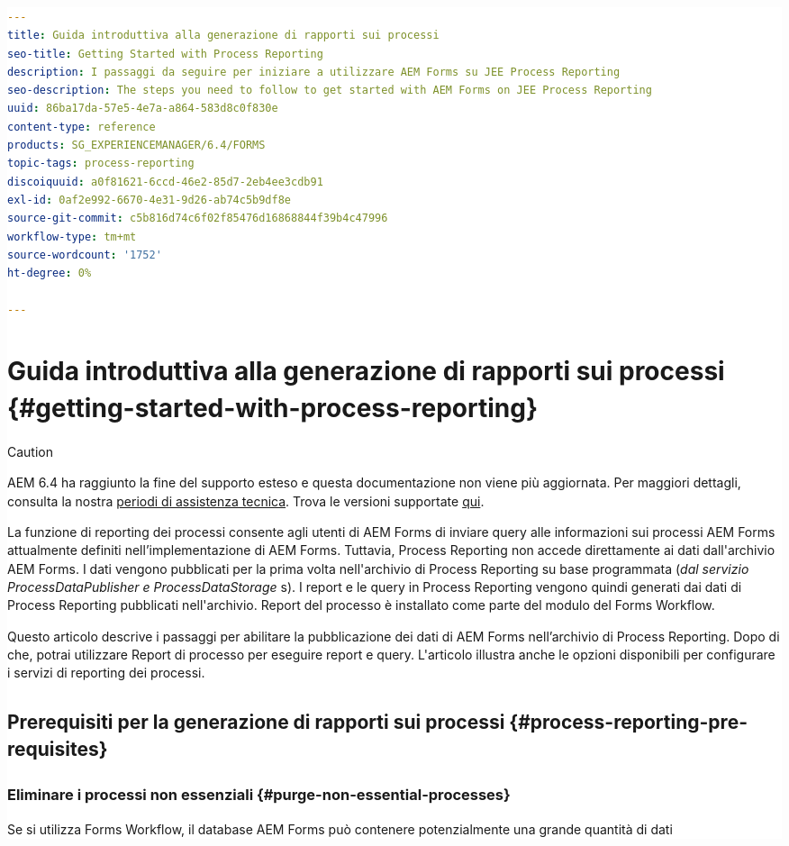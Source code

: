 ```yaml
---
title: Guida introduttiva alla generazione di rapporti sui processi
seo-title: Getting Started with Process Reporting
description: I passaggi da seguire per iniziare a utilizzare AEM Forms su JEE Process Reporting
seo-description: The steps you need to follow to get started with AEM Forms on JEE Process Reporting
uuid: 86ba17da-57e5-4e7a-a864-583d8c0f830e
content-type: reference
products: SG_EXPERIENCEMANAGER/6.4/FORMS
topic-tags: process-reporting
discoiquuid: a0f81621-6ccd-46e2-85d7-2eb4ee3cdb91
exl-id: 0af2e992-6670-4e31-9d26-ab74c5b9df8e
source-git-commit: c5b816d74c6f02f85476d16868844f39b4c47996
workflow-type: tm+mt
source-wordcount: '1752'
ht-degree: 0%

---
```


# Guida introduttiva alla generazione di rapporti sui processi {#getting-started-with-process-reporting}

>[!CAUTION]
>
>AEM 6.4 ha raggiunto la fine del supporto esteso e questa documentazione non viene più aggiornata. Per maggiori dettagli, consulta la nostra [periodi di assistenza tecnica](https://helpx.adobe.com/it/support/programs/eol-matrix.html). Trova le versioni supportate [qui](https://experienceleague.adobe.com/docs/).

La funzione di reporting dei processi consente agli utenti di AEM Forms di inviare query alle informazioni sui processi AEM Forms attualmente definiti nell’implementazione di AEM Forms. Tuttavia, Process Reporting non accede direttamente ai dati dall&#39;archivio AEM Forms. I dati vengono pubblicati per la prima volta nell&#39;archivio di Process Reporting su base programmata (*dal servizio ProcessDataPublisher e ProcessDataStorage* s). I report e le query in Process Reporting vengono quindi generati dai dati di Process Reporting pubblicati nell&#39;archivio. Report del processo è installato come parte del modulo del Forms Workflow.

Questo articolo descrive i passaggi per abilitare la pubblicazione dei dati di AEM Forms nell’archivio di Process Reporting. Dopo di che, potrai utilizzare Report di processo per eseguire report e query. L&#39;articolo illustra anche le opzioni disponibili per configurare i servizi di reporting dei processi.

## Prerequisiti per la generazione di rapporti sui processi {#process-reporting-pre-requisites}

### Eliminare i processi non essenziali {#purge-non-essential-processes}

Se si utilizza Forms Workflow, il database AEM Forms può contenere potenzialmente una grande quantità di dati
